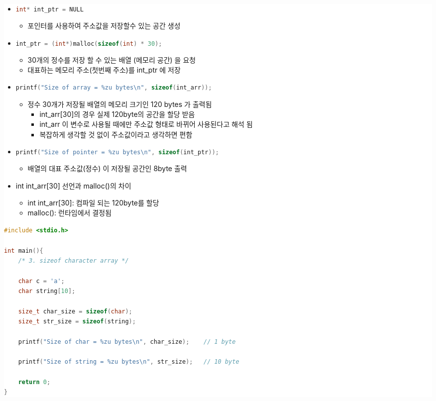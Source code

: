 * ```c
  int* int_ptr = NULL
  ```

  * 포인터를 사용하여 주소값을 저장할수 있는 공간 생성

* ```c
  int_ptr = (int*)malloc(sizeof(int) * 30);
  ```

  * 30개의 정수를 저장 할 수 있는 배열 (메모리 공간) 을 요청
  * 대표하는 메모리 주소(첫번째 주소)를 int_ptr 에 저장

* ```c
  printf("Size of array = %zu bytes\n", sizeof(int_arr));
  ```

  * 정수 30개가 저장될 배열의 메모리 크기인 120 bytes 가 출력됨
    * int_arr[30]의 경우 실제 120byte의 공간을 할당 받음
    * int_arr 이 변수로 사용될 때에만 주소값 형태로 바뀌어 사용된다고 해석 됨
    * 복잡하게 생각할 것 없이 주소값이라고 생각하면 편함

* ```c
  printf("Size of pointer = %zu bytes\n", sizeof(int_ptr));
  ```

  * 배열의 대표 주소값(정수) 이 저장될 공간인 8byte 출력

* int int_arr[30] 선언과 malloc()의 차이

  * int int_arr[30]: 컴파일 되는 120byte를 할당
  * malloc(): 런타임에서 결정됨



```c
#include <stdio.h>

int main(){
    /* 3. sizeof character array */
  
    char c = 'a';
    char string[10];
    
    size_t char_size = sizeof(char);
    size_t str_size = sizeof(string);
    
    printf("Size of char = %zu bytes\n", char_size);	// 1 byte
  
    printf("Size of string = %zu bytes\n", str_size);	// 10 byte
    
    return 0;
}

```
